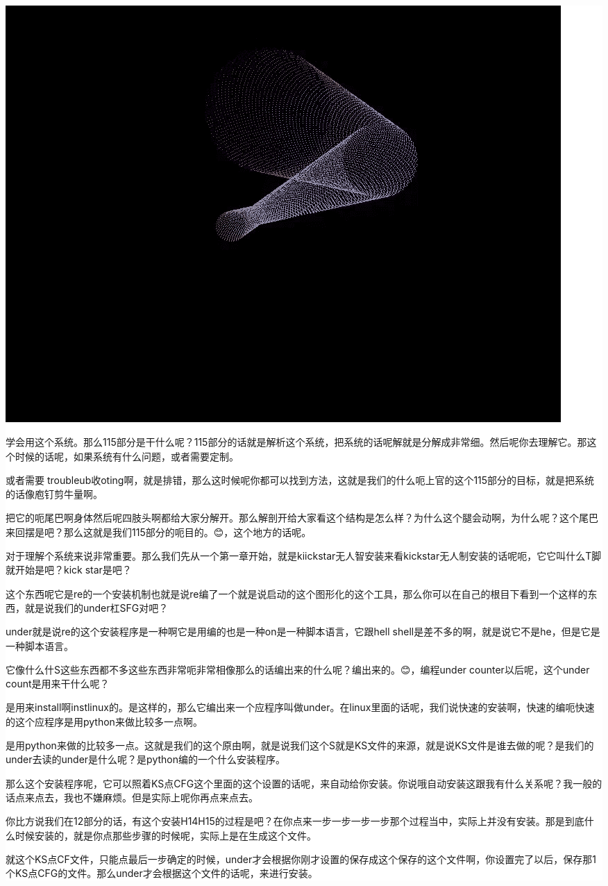 ![](img/2bd81b3d550f75db679e6010af1d5a86_2.png)

学会用这个系统。那么115部分是干什么呢？115部分的话就是解析这个系统，把系统的话呢解就是分解成非常细。然后呢你去理解它。那这个时候的话呢，如果系统有什么问题，或者需要定制。

或者需要 troubleub收oting啊，就是排错，那么这时候呢你都可以找到方法，这就是我们的什么呃上官的这个115部分的目标，就是把系统的话像庖钉剪牛量啊。

把它的呃尾巴啊身体然后呢四肢头啊都给大家分解开。那么解剖开给大家看这个结构是怎么样？为什么这个腿会动啊，为什么呢？这个尾巴来回摆是吧？那么这就是我们115部分的呃目的。😊，这个地方的话呢。

对于理解个系统来说非常重要。那么我们先从一个第一章开始，就是kiickstar无人智安装来看kickstar无人制安装的话呢呃，它它叫什么T脚就开始是吧？kick star是吧？

这个东西呢它是re的一个安装机制也就是说re编了一个就是说启动的这个图形化的这个工具，那么你可以在自己的根目下看到一个这样的东西，就是说我们的under杠SFG对吧？

under就是说re的这个安装程序是一种啊它是用编的也是一种on是一种脚本语言，它跟hell shell是差不多的啊，就是说它不是he，但是它是一种脚本语言。

它像什么什S这些东西都不多这些东西非常呃非常相像那么的话编出来的什么呢？编出来的。😊，编程under counter以后呢，这个under count是用来干什么呢？

是用来install啊instlinux的。是这样的，那么它编出来一个应程序叫做under。在linux里面的话呢，我们说快速的安装啊，快速的编呃快速的这个应程序是用python来做比较多一点啊。

是用python来做的比较多一点。这就是我们的这个原由啊，就是说我们这个S就是KS文件的来源，就是说KS文件是谁去做的呢？是我们的under去读的under是什么呢？是python编的一个什么安装程序。

那么这个安装程序呢，它可以照着KS点CFG这个里面的这个设置的话呢，来自动给你安装。你说哦自动安装这跟我有什么关系呢？我一般的话点来点去，我也不嫌麻烦。但是实际上呢你再点来点去。

你比方说我们在12部分的话，有这个安装H14H15的过程是吧？在你点来一步一步一步一步那个过程当中，实际上并没有安装。那是到底什么时候安装的，就是你点那些步骤的时候呢，实际上是在生成这个文件。

就这个KS点CF文件，只能点最后一步确定的时候，under才会根据你刚才设置的保存成这个保存的这个文件啊，你设置完了以后，保存那1个KS点CFG的文件。那么under才会根据这个文件的话呢，来进行安装。
